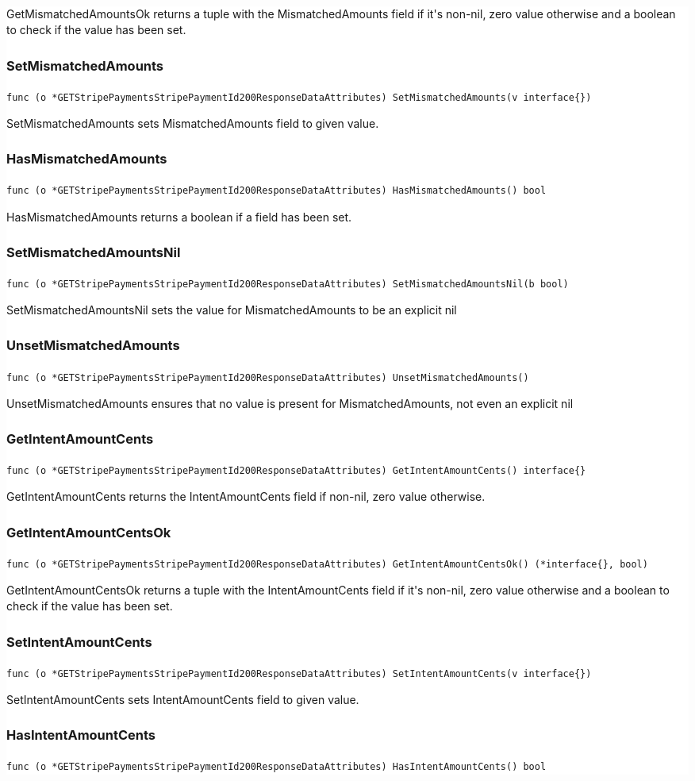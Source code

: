 GetMismatchedAmountsOk returns a tuple with the MismatchedAmounts field if it's non-nil, zero value otherwise
and a boolean to check if the value has been set.

### SetMismatchedAmounts

`func (o *GETStripePaymentsStripePaymentId200ResponseDataAttributes) SetMismatchedAmounts(v interface{})`

SetMismatchedAmounts sets MismatchedAmounts field to given value.

### HasMismatchedAmounts

`func (o *GETStripePaymentsStripePaymentId200ResponseDataAttributes) HasMismatchedAmounts() bool`

HasMismatchedAmounts returns a boolean if a field has been set.

### SetMismatchedAmountsNil

`func (o *GETStripePaymentsStripePaymentId200ResponseDataAttributes) SetMismatchedAmountsNil(b bool)`

 SetMismatchedAmountsNil sets the value for MismatchedAmounts to be an explicit nil

### UnsetMismatchedAmounts
`func (o *GETStripePaymentsStripePaymentId200ResponseDataAttributes) UnsetMismatchedAmounts()`

UnsetMismatchedAmounts ensures that no value is present for MismatchedAmounts, not even an explicit nil
### GetIntentAmountCents

`func (o *GETStripePaymentsStripePaymentId200ResponseDataAttributes) GetIntentAmountCents() interface{}`

GetIntentAmountCents returns the IntentAmountCents field if non-nil, zero value otherwise.

### GetIntentAmountCentsOk

`func (o *GETStripePaymentsStripePaymentId200ResponseDataAttributes) GetIntentAmountCentsOk() (*interface{}, bool)`

GetIntentAmountCentsOk returns a tuple with the IntentAmountCents field if it's non-nil, zero value otherwise
and a boolean to check if the value has been set.

### SetIntentAmountCents

`func (o *GETStripePaymentsStripePaymentId200ResponseDataAttributes) SetIntentAmountCents(v interface{})`

SetIntentAmountCents sets IntentAmountCents field to given value.

### HasIntentAmountCents

`func (o *GETStripePaymentsStripePaymentId200ResponseDataAttributes) HasIntentAmountCents() bool`
